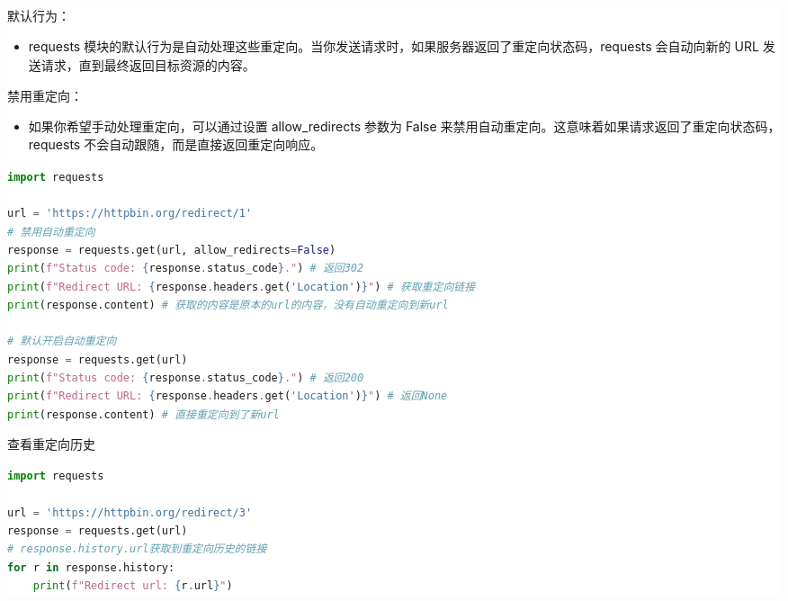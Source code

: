 默认行为：

- requests 模块的默认行为是自动处理这些重定向。当你发送请求时，如果服务器返回了重定向状态码，requests 会自动向新的 URL 发送请求，直到最终返回目标资源的内容。

禁用重定向：

- 如果你希望手动处理重定向，可以通过设置 allow_redirects 参数为 False 来禁用自动重定向。这意味着如果请求返回了重定向状态码，requests 不会自动跟随，而是直接返回重定向响应。

~~~python
import requests

url = 'https://httpbin.org/redirect/1'
# 禁用自动重定向
response = requests.get(url, allow_redirects=False)
print(f"Status code: {response.status_code}.") # 返回302
print(f"Redirect URL: {response.headers.get('Location')}") # 获取重定向链接
print(response.content) # 获取的内容是原本的url的内容，没有自动重定向到新url

# 默认开启自动重定向
response = requests.get(url)
print(f"Status code: {response.status_code}.") # 返回200
print(f"Redirect URL: {response.headers.get('Location')}") # 返回None
print(response.content) # 直接重定向到了新url
~~~

查看重定向历史

~~~python
import requests

url = 'https://httpbin.org/redirect/3'
response = requests.get(url)
# response.history.url获取到重定向历史的链接
for r in response.history:
    print(f"Redirect url: {r.url}")
~~~

